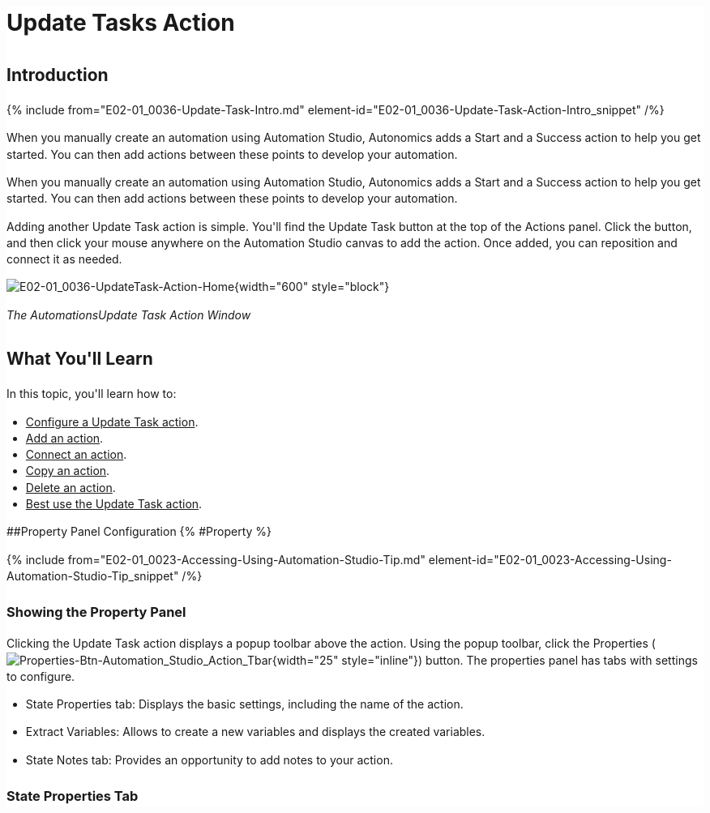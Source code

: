 # Update Tasks Action

## Introduction

{% include from="E02-01_0036-Update-Task-Intro.md" element-id="E02-01_0036-Update-Task-Action-Intro_snippet" /%}

When you manually create an automation using Automation Studio, Autonomics adds a Start and a Success action to help you get started. You can then add actions between these points to develop your automation.

When you manually create an automation using Automation Studio, Autonomics adds a Start and a Success action to help you get started. You can then add actions between these points to develop your automation.

Adding another Update Task action is simple. You'll find the Update Task button at the top of the Actions panel. Click the button, and then click your mouse anywhere on the Automation Studio canvas to add the action. Once added, you can reposition and connect it as needed.

![E02-01_0036-UpdateTask-Action-Home](E02-01_0036-UpdateTask-Action-Home.png){width="600" style="block"}

*The AutomationsUpdate Task Action Window*

## What You'll Learn

In this topic, you'll learn how to:

* [Configure a Update Task action](#Property).
* [Add an action](#Adding).
* [Connect an action](#Connecting).
* [Copy an action](#Copying).
* [Delete an action](#Deleting).
* [Best use the Update Task action](#Best).

##Property Panel Configuration {% #Property %}

{% include from="E02-01_0023-Accessing-Using-Automation-Studio-Tip.md" element-id="E02-01_0023-Accessing-Using-Automation-Studio-Tip_snippet" /%}

### Showing the Property Panel

Clicking the Update Task action displays a popup toolbar above the action. Using the popup toolbar, click the Properties ( ![Properties-Btn-Automation_Studio_Action_Tbar](Properties-Btn-Automation_Studio_Action_Tbar.png){width="25" style="inline"}) button. The properties panel has tabs with settings to configure.

* State Properties tab: Displays the basic settings, including the name of the action.

* Extract Variables: Allows to create a new variables and displays the created variables.

* State Notes tab: Provides an opportunity to add notes to your action.

### State Properties Tab

